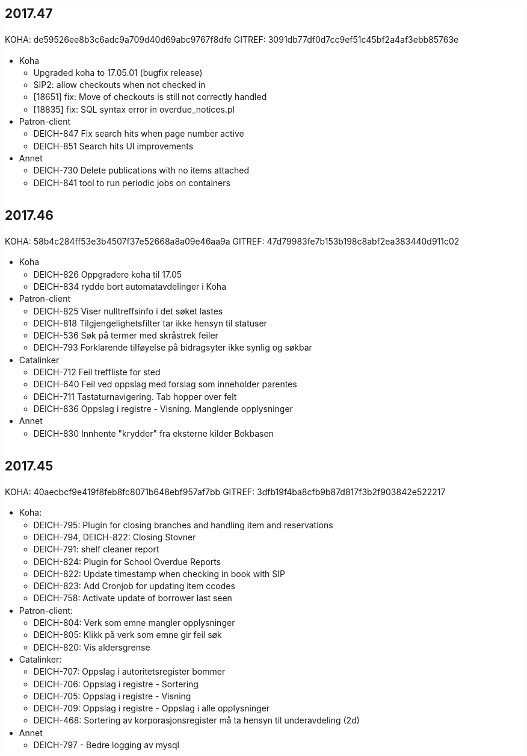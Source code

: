 ## 2017.47

KOHA: de59526ee8b3c6adc9a709d40d69abc9767f8dfe
GITREF: 3091db77df0d7cc9ef51c45bf2a4af3ebb85763e

- Koha
  - Upgraded koha to 17.05.01 (bugfix release)
  - SIP2: allow checkouts when not checked in
  - [18651] fix: Move of checkouts is still not correctly handled
  - [18835] fix: SQL syntax error in overdue_notices.pl
- Patron-client
  - DEICH-847 Fix search hits when page number active
  - DEICH-851 Search hits UI improvements
- Annet
  - DEICH-730 Delete publications with no items attached
  - DEICH-841 tool to run periodic jobs on containers

## 2017.46

KOHA: 58b4c284ff53e3b4507f37e52668a8a09e46aa9a
GITREF: 47d79983fe7b153b198c8abf2ea383440d911c02

- Koha
  - DEICH-826 Oppgradere koha til 17.05
  - DEICH-834 rydde bort automatavdelinger i Koha
- Patron-client
  - DEICH-825 Viser nulltreffsinfo i det søket lastes
  - DEICH-818 Tilgjengelighetsfilter tar ikke hensyn til statuser
  - DEICH-536 Søk på termer med skråstrek feiler
  - DEICH-793 Forklarende tilføyelse på bidragsyter ikke synlig og søkbar
- Catalinker
  - DEICH-712 Feil treffliste for sted
  - DEICH-640 Feil ved oppslag med forslag som inneholder parentes
  - DEICH-711 Tastaturnavigering. Tab hopper over felt
  - DEICH-836 Oppslag i registre - Visning. Manglende opplysninger
- Annet
  - DEICH-830 Innhente "krydder" fra eksterne kilder Bokbasen

## 2017.45

KOHA: 40aecbcf9e419f8feb8fc8071b648ebf957af7bb
GITREF: 3dfb19f4ba8cfb9b87d817f3b2f903842e522217

- Koha:
  - DEICH-795: Plugin for closing branches and handling item and reservations
  - DEICH-794, DEICH-822: Closing Stovner
  - DEICH-791: shelf cleaner report
  - DEICH-824: Plugin for School Overdue Reports
  - DEICH-822: Update timestamp when checking in book with SIP
  - DEICH-823: Add Cronjob for updating item ccodes
  - DEICH-758: Activate update of borrower last seen
- Patron-client:
  - DEICH-804: Verk som emne mangler opplysninger
  - DEICH-805: Klikk på verk som emne gir feil søk
  - DEICH-820: Vis aldersgrense
- Catalinker:
  - DEICH-707: Oppslag i autoritetsregister bommer
  - DEICH-706: Oppslag i registre - Sortering
  - DEICH-705: Oppslag i registre - Visning
  - DEICH-709: Oppslag i registre - Oppslag i alle opplysninger
  - DEICH-468: Sortering av korporasjonsregister må ta hensyn til underavdeling (2d)
- Annet
  - DEICH-797 - Bedre logging av mysql
